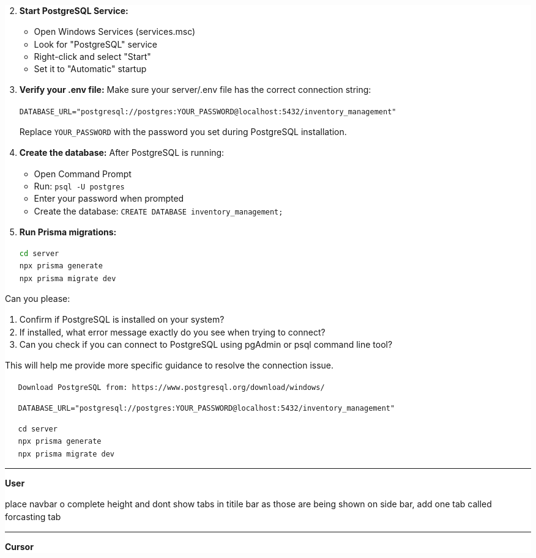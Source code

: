 2. **Start PostgreSQL Service:**
   - Open Windows Services (services.msc)
   - Look for "PostgreSQL" service
   - Right-click and select "Start"
   - Set it to "Automatic" startup

3. **Verify your .env file:**
   Make sure your server/.env file has the correct connection string:
   ```
   DATABASE_URL="postgresql://postgres:YOUR_PASSWORD@localhost:5432/inventory_management"
   ```
   Replace `YOUR_PASSWORD` with the password you set during PostgreSQL installation.

4. **Create the database:**
   After PostgreSQL is running:
   - Open Command Prompt
   - Run: `psql -U postgres`
   - Enter your password when prompted
   - Create the database: `CREATE DATABASE inventory_management;`

5. **Run Prisma migrations:**
   ```bash
   cd server
   npx prisma generate
   npx prisma migrate dev
   ```

Can you please:
1. Confirm if PostgreSQL is installed on your system?
2. If installed, what error message exactly do you see when trying to connect?
3. Can you check if you can connect to PostgreSQL using pgAdmin or psql command line tool?

This will help me provide more specific guidance to resolve the connection issue.

```plaintext
   Download PostgreSQL from: https://www.postgresql.org/download/windows/
```

```plaintext
   DATABASE_URL="postgresql://postgres:YOUR_PASSWORD@localhost:5432/inventory_management"
```

```shellscript
   cd server
   npx prisma generate
   npx prisma migrate dev
```

---

**User**

place navbar o complete height and dont show tabs in titile bar as those are being shown on side bar, add one tab called forcasting tab

---

**Cursor**
